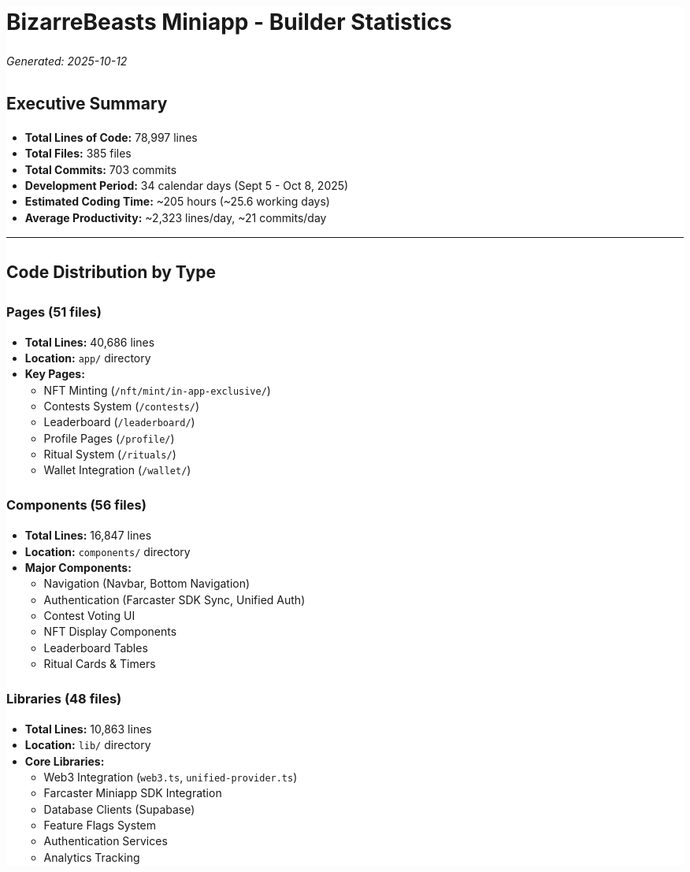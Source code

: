 # BizarreBeasts Miniapp - Builder Statistics

*Generated: 2025-10-12*

## Executive Summary

- **Total Lines of Code:** 78,997 lines
- **Total Files:** 385 files
- **Total Commits:** 703 commits
- **Development Period:** 34 calendar days (Sept 5 - Oct 8, 2025)
- **Estimated Coding Time:** ~205 hours (~25.6 working days)
- **Average Productivity:** ~2,323 lines/day, ~21 commits/day

---

## Code Distribution by Type

### Pages (51 files)
- **Total Lines:** 40,686 lines
- **Location:** `app/` directory
- **Key Pages:**
  - NFT Minting (`/nft/mint/in-app-exclusive/`)
  - Contests System (`/contests/`)
  - Leaderboard (`/leaderboard/`)
  - Profile Pages (`/profile/`)
  - Ritual System (`/rituals/`)
  - Wallet Integration (`/wallet/`)

### Components (56 files)
- **Total Lines:** 16,847 lines
- **Location:** `components/` directory
- **Major Components:**
  - Navigation (Navbar, Bottom Navigation)
  - Authentication (Farcaster SDK Sync, Unified Auth)
  - Contest Voting UI
  - NFT Display Components
  - Leaderboard Tables
  - Ritual Cards & Timers

### Libraries (48 files)
- **Total Lines:** 10,863 lines
- **Location:** `lib/` directory
- **Core Libraries:**
  - Web3 Integration (`web3.ts`, `unified-provider.ts`)
  - Farcaster Miniapp SDK Integration
  - Database Clients (Supabase)
  - Feature Flags System
  - Authentication Services
  - Analytics Tracking
